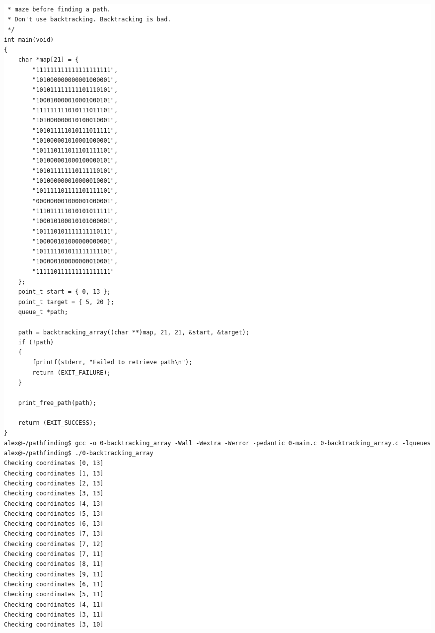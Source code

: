 ```
 * maze before finding a path.
 * Don't use backtracking. Backtracking is bad.
 */
int main(void)
{
    char *map[21] = {
        "111111111111111111111",
        "101000000000001000001",
        "101011111111101110101",
        "100010000010001000101",
        "111111111010111011101",
        "101000000010100010001",
        "101011111010111011111",
        "101000001010001000001",
        "101110111011101111101",
        "101000001000100000101",
        "101011111110111110101",
        "101000000010000010001",
        "101111101111101111101",
        "000000001000001000001",
        "111011111010101011111",
        "100010100010101000001",
        "101110101111111110111",
        "100000101000000000001",
        "101111101011111111101",
        "100000100000000010001",
        "111110111111111111111"
    };
    point_t start = { 0, 13 };
    point_t target = { 5, 20 };
    queue_t *path;

    path = backtracking_array((char **)map, 21, 21, &start, &target);
    if (!path)
    {
        fprintf(stderr, "Failed to retrieve path\n");
        return (EXIT_FAILURE);
    }

    print_free_path(path);

    return (EXIT_SUCCESS);
}
alex@~/pathfinding$ gcc -o 0-backtracking_array -Wall -Wextra -Werror -pedantic 0-main.c 0-backtracking_array.c -lqueues
alex@~/pathfinding$ ./0-backtracking_array 
Checking coordinates [0, 13]
Checking coordinates [1, 13]
Checking coordinates [2, 13]
Checking coordinates [3, 13]
Checking coordinates [4, 13]
Checking coordinates [5, 13]
Checking coordinates [6, 13]
Checking coordinates [7, 13]
Checking coordinates [7, 12]
Checking coordinates [7, 11]
Checking coordinates [8, 11]
Checking coordinates [9, 11]
Checking coordinates [6, 11]
Checking coordinates [5, 11]
Checking coordinates [4, 11]
Checking coordinates [3, 11]
Checking coordinates [3, 10]
```